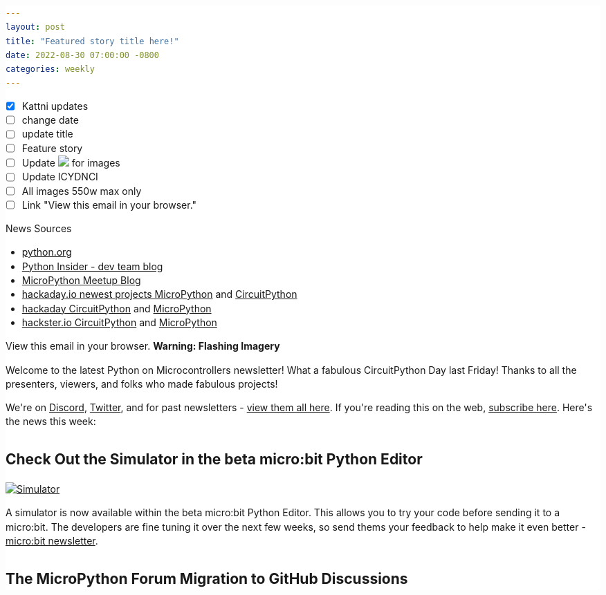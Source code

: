 ```yaml
---
layout: post
title: "Featured story title here!"
date: 2022-08-30 07:00:00 -0800
categories: weekly
---
```


- [X] Kattni updates
- [ ] change date
- [ ] update title
- [ ] Feature story
- [ ] Update [![](../assets/20220830/)]() for images
- [ ] Update ICYDNCI
- [ ] All images 550w max only
- [ ] Link "View this email in your browser."

News Sources

- [python.org](https://www.python.org/)
- [Python Insider - dev team blog](https://pythoninsider.blogspot.com/)
- [MicroPython Meetup Blog](https://melbournemicropythonmeetup.github.io/)
- [hackaday.io newest projects MicroPython](https://hackaday.io/projects?tag=micropython&sort=date) and [CircuitPython](https://hackaday.io/projects?tag=circuitpython&sort=date)
- [hackaday CircuitPython](https://hackaday.com/blog/?s=circuitpython) and [MicroPython](https://hackaday.com/blog/?s=micropython)
- [hackster.io CircuitPython](https://www.hackster.io/search?q=circuitpython&i=projects&sort_by=most_recent) and [MicroPython](https://www.hackster.io/search?q=micropython&i=projects&sort_by=most_recent)

View this email in your browser. **Warning: Flashing Imagery**

Welcome to the latest Python on Microcontrollers newsletter! What a fabulous CircuitPython Day last Friday! Thanks to all the presenters, viewers, and folks who made fabulous projects!

We're on [Discord](https://discord.gg/HYqvREz), [Twitter](https://twitter.com/search?q=circuitpython&src=typed_query&f=live), and for past newsletters - [view them all here](https://www.adafruitdaily.com/category/circuitpython/). If you're reading this on the web, [subscribe here](https://www.adafruitdaily.com/). Here's the news this week:

## Check Out the Simulator in the beta micro:bit Python Editor

[![Simulator](../assets/20220830/20220830sim.jpg)](https://mailchi.mp/microbit.org/please-test-the-simulator-in-our-new-python-editor)

A simulator is now available within the beta micro:bit Python Editor. This allows you to try your code before sending it to a micro:bit. The developers are fine tuning it over the next few weeks, so send thems your feedback to help make it even better - [micro:bit newsletter](https://mailchi.mp/microbit.org/please-test-the-simulator-in-our-new-python-editor).

## The MicroPython Forum Migration to GitHub Discussions
